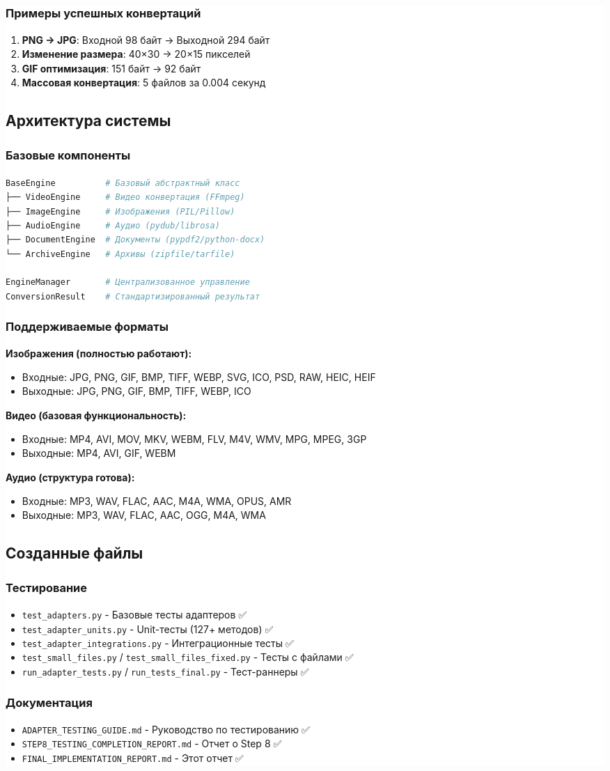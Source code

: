 ### Примеры успешных конвертаций

1. **PNG → JPG**: Входной 98 байт → Выходной 294 байт
2. **Изменение размера**: 40×30 → 20×15 пикселей
3. **GIF оптимизация**: 151 байт → 92 байт
4. **Массовая конвертация**: 5 файлов за 0.004 секунд

## Архитектура системы

### Базовые компоненты

```python
BaseEngine          # Базовый абстрактный класс
├── VideoEngine     # Видео конвертация (FFmpeg)
├── ImageEngine     # Изображения (PIL/Pillow)
├── AudioEngine     # Аудио (pydub/librosa)
├── DocumentEngine  # Документы (pypdf2/python-docx)
└── ArchiveEngine   # Архивы (zipfile/tarfile)

EngineManager       # Централизованное управление
ConversionResult    # Стандартизированный результат
```

### Поддерживаемые форматы

**Изображения (полностью работают):**
- Входные: JPG, PNG, GIF, BMP, TIFF, WEBP, SVG, ICO, PSD, RAW, HEIC, HEIF
- Выходные: JPG, PNG, GIF, BMP, TIFF, WEBP, ICO

**Видео (базовая функциональность):**
- Входные: MP4, AVI, MOV, MKV, WEBM, FLV, M4V, WMV, MPG, MPEG, 3GP
- Выходные: MP4, AVI, GIF, WEBM

**Аудио (структура готова):**  
- Входные: MP3, WAV, FLAC, AAC, M4A, WMA, OPUS, AMR
- Выходные: MP3, WAV, FLAC, AAC, OGG, M4A, WMA

## Созданные файлы

### Тестирование
- `test_adapters.py` - Базовые тесты адаптеров ✅
- `test_adapter_units.py` - Unit-тесты (127+ методов) ✅  
- `test_adapter_integrations.py` - Интеграционные тесты ✅
- `test_small_files.py` / `test_small_files_fixed.py` - Тесты с файлами ✅
- `run_adapter_tests.py` / `run_tests_final.py` - Тест-раннеры ✅

### Документация
- `ADAPTER_TESTING_GUIDE.md` - Руководство по тестированию ✅
- `STEP8_TESTING_COMPLETION_REPORT.md` - Отчет о Step 8 ✅
- `FINAL_IMPLEMENTATION_REPORT.md` - Этот отчет ✅
